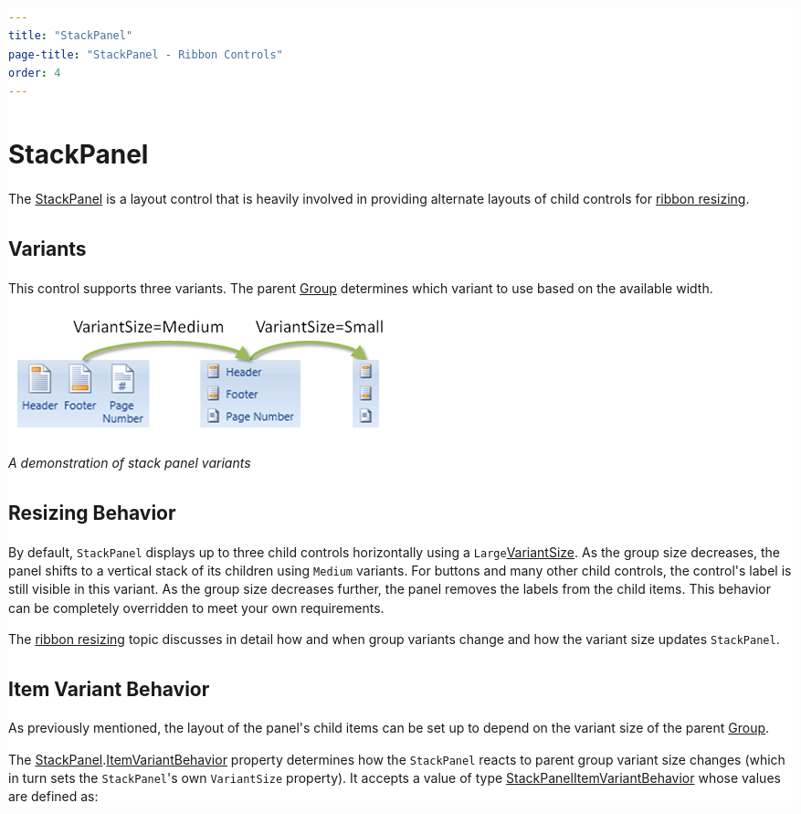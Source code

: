 ```yaml
---
title: "StackPanel"
page-title: "StackPanel - Ribbon Controls"
order: 4
---
```

# StackPanel

The [StackPanel](xref:ActiproSoftware.Windows.Controls.Ribbon.Controls.StackPanel) is a layout control that is heavily involved in providing alternate layouts of child controls for [ribbon resizing](../../layout-features/ribbon-resizing.md).

## Variants

This control supports three variants.  The parent [Group](../miscellaneous/group.md) determines which variant to use based on the available width.

![Screenshot](../../images/stackpanel.png)

*A demonstration of stack panel variants*

## Resizing Behavior

By default, `StackPanel` displays up to three child controls horizontally using a `Large`[VariantSize](xref:ActiproSoftware.Windows.Controls.Ribbon.Controls.VariantSize).  As the group size decreases, the panel shifts to a vertical stack of its children using `Medium` variants.  For buttons and many other child controls, the control's label is still visible in this variant.  As the group size decreases further, the panel removes the labels from the child items.  This behavior can be completely overridden to meet your own requirements.

The [ribbon resizing](../../layout-features/ribbon-resizing.md) topic discusses in detail how and when group variants change and how the variant size updates `StackPanel`.

## Item Variant Behavior

As previously mentioned, the layout of the panel's child items can be set up to depend on the variant size of the parent [Group](xref:ActiproSoftware.Windows.Controls.Ribbon.Controls.Group).

The [StackPanel](xref:ActiproSoftware.Windows.Controls.Ribbon.Controls.StackPanel).[ItemVariantBehavior](xref:ActiproSoftware.Windows.Controls.Ribbon.Controls.StackPanel.ItemVariantBehavior) property determines how the `StackPanel` reacts to parent group variant size changes (which in turn sets the `StackPanel`'s own `VariantSize` property).  It accepts a value of type [StackPanelItemVariantBehavior](xref:ActiproSoftware.Windows.Controls.Ribbon.Controls.StackPanelItemVariantBehavior) whose values are defined as:
